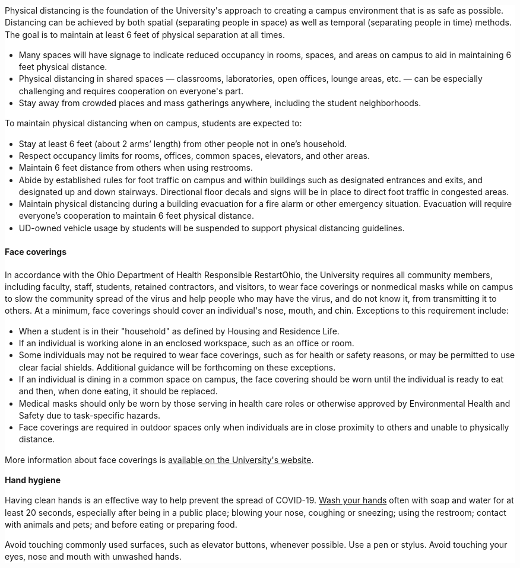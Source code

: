 Physical distancing is the foundation of the University's approach to creating a campus environment that is as safe as possible. Distancing can be achieved by both spatial \(separating people in space\) as well as temporal \(separating people in time\) methods. The goal is to maintain at least 6 feet of physical separation at all times. 

* Many spaces will have signage to indicate reduced occupancy in rooms, spaces, and areas on campus to aid in maintaining 6 feet physical distance.  
* Physical distancing in shared spaces — classrooms, laboratories, open offices, lounge areas, etc. — can be especially challenging and requires cooperation on everyone's part. 
* Stay away from crowded places and mass gatherings anywhere, including the student neighborhoods.

To maintain physical distancing when on campus, students are expected to: 

* Stay at least 6 feet \(about 2 arms’ length\) from other people not in one’s household.
* Respect occupancy limits for rooms, offices, common spaces, elevators, and other areas.
* Maintain 6 feet distance from others when using restrooms.
* Abide by established rules for foot traffic on campus and within buildings such as designated entrances and exits, and designated up and down stairways. Directional floor decals and signs will be in place to direct foot traffic in congested areas.
* Maintain physical distancing during a building evacuation for a fire alarm or other emergency situation. Evacuation will require everyone’s cooperation to maintain 6 feet physical distance.
* UD-owned vehicle usage by students will be suspended to support physical distancing guidelines. 

#### **Face coverings**   

In accordance with the Ohio Department of Health Responsible RestartOhio, the University requires all community members, including faculty, staff, students, retained contractors, and visitors, to wear face coverings or nonmedical masks while on campus to slow the community spread of the virus and help people who may have the virus, and do not know it, from transmitting it to others. At a minimum, face coverings should cover an individual's nose, mouth, and chin. Exceptions to this requirement include:

* When a student is in their "household" as defined by Housing and Residence Life. 
* If an individual is working alone in an enclosed workspace, such as an office or room.
* Some individuals may not be required to wear face coverings, such as for health or safety reasons, or may be permitted to use clear facial shields. Additional guidance will be forthcoming on these exceptions. 
* If an individual is dining in a common space on campus, the face covering should be worn until the individual is ready to eat and then, when done eating, it should be replaced.
* Medical masks should only be worn by those serving in health care roles or otherwise approved by Environmental Health and Safety due to task-specific hazards. 
* Face coverings are required in outdoor spaces only when individuals are in close proximity to others and unable to physically distance. 

More information about face coverings is [available on the University's website](https://udayton.edu/arc/environmental_health_and_safety/coronavirus_information_page.php). 

**Hand hygiene**

Having clean hands is an effective way to help prevent the spread of COVID-19. [Wash your hands](https://www.cdc.gov/handwashing/when-how-handwashing.html) often with soap and water for at least 20 seconds, especially after being in a public place; blowing your nose, coughing or sneezing; using the restroom; contact with animals and pets; and before eating or preparing food.

Avoid touching commonly used surfaces, such as elevator buttons, whenever possible. Use a pen or stylus. Avoid touching your eyes, nose and mouth with unwashed hands.
